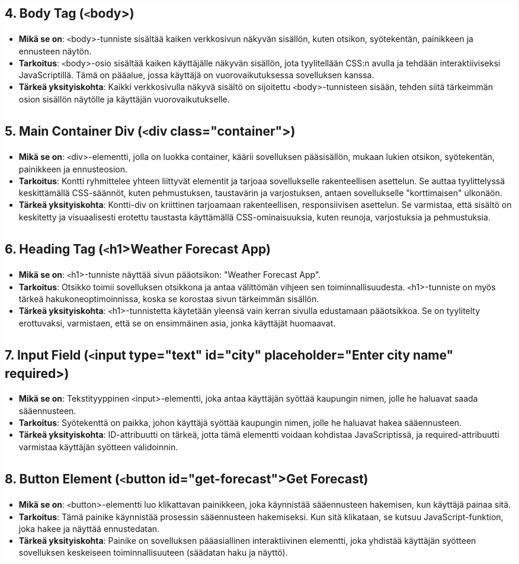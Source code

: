 ## 4. Body Tag (<code><</code>body>)

- **Mikä se on**: <code><</code>body>-tunniste sisältää kaiken verkkosivun näkyvän sisällön, kuten otsikon, syötekentän, painikkeen ja ennusteen näytön.
- **Tarkoitus**: <code><</code>body>-osio sisältää kaiken käyttäjälle näkyvän sisällön, jota tyylitellään CSS:n avulla ja tehdään interaktiiviseksi JavaScriptillä. Tämä on pääalue, jossa käyttäjä on vuorovaikutuksessa sovelluksen kanssa.
- **Tärkeä yksityiskohta**: Kaikki verkkosivulla näkyvä sisältö on sijoitettu <code><</code>body>-tunnisteen sisään, tehden siitä tärkeimmän osion sisällön näytölle ja käyttäjän vuorovaikutukselle.

## 5. Main Container Div (<code><</code>div class="container">)

- **Mikä se on**: <code><</code>div>-elementti, jolla on luokka container, käärii sovelluksen pääsisällön, mukaan lukien otsikon, syötekentän, painikkeen ja ennusteosion.
- **Tarkoitus**: Kontti ryhmittelee yhteen liittyvät elementit ja tarjoaa sovellukselle rakenteellisen asettelun. Se auttaa tyylittelyssä keskittämällä CSS-säännöt, kuten pehmustuksen, taustavärin ja varjostuksen, antaen sovellukselle "korttimaisen" ulkonäön.
- **Tärkeä yksityiskohta**: Kontti-div on kriittinen tarjoamaan rakenteellisen, responsiivisen asettelun. Se varmistaa, että sisältö on keskitetty ja visuaalisesti erotettu taustasta käyttämällä CSS-ominaisuuksia, kuten reunoja, varjostuksia ja pehmustuksia.

## 6. Heading Tag (<code><</code>h1>Weather Forecast App</code></code>)

- **Mikä se on**: <code><</code>h1>-tunniste näyttää sivun pääotsikon: "Weather Forecast App".
- **Tarkoitus**: Otsikko toimii sovelluksen otsikkona ja antaa välittömän vihjeen sen toiminnallisuudesta. <code><</code>h1>-tunniste on myös tärkeä hakukoneoptimoinnissa, koska se korostaa sivun tärkeimmän sisällön.
- **Tärkeä yksityiskohta**: <code><</code>h1>-tunnistetta käytetään yleensä vain kerran sivulla edustamaan pääotsikkoa. Se on tyylitelty erottuvaksi, varmistaen, että se on ensimmäinen asia, jonka käyttäjät huomaavat.

## 7. Input Field (<code><</code>input type="text" id="city" placeholder="Enter city name" required>)

- **Mikä se on**: Tekstityyppinen <code><</code>input>-elementti, joka antaa käyttäjän syöttää kaupungin nimen, jolle he haluavat saada sääennusteen.
- **Tarkoitus**: Syötekenttä on paikka, johon käyttäjä syöttää kaupungin nimen, jolle he haluavat hakea sääennusteen.
- **Tärkeä yksityiskohta**: ID-attribuutti on tärkeä, jotta tämä elementti voidaan kohdistaa JavaScriptissä, ja required-attribuutti varmistaa käyttäjän syötteen validoinnin.

## 8. Button Element (<code><</code>button id="get-forecast">Get Forecast</code></code>)

- **Mikä se on**: <code><</code>button>-elementti luo klikattavan painikkeen, joka käynnistää sääennusteen hakemisen, kun käyttäjä painaa sitä.
- **Tarkoitus**: Tämä painike käynnistää prosessin sääennusteen hakemiseksi. Kun sitä klikataan, se kutsuu JavaScript-funktion, joka hakee ja näyttää ennustedatan.
- **Tärkeä yksityiskohta**: Painike on sovelluksen pääasiallinen interaktiivinen elementti, joka yhdistää käyttäjän syötteen sovelluksen keskeiseen toiminnallisuuteen (säädatan haku ja näyttö).
